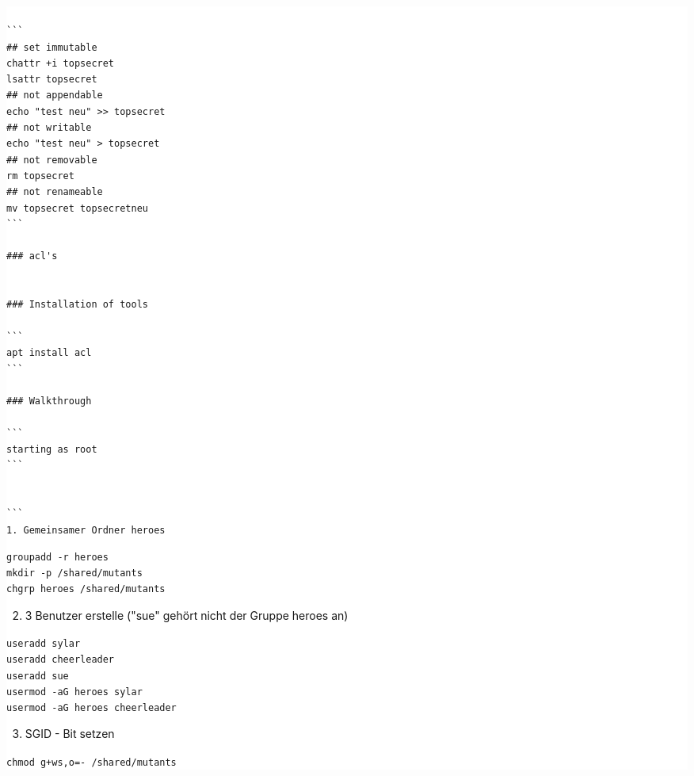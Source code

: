 ````

```
## set immutable 
chattr +i topsecret
lsattr topsecret
## not appendable 
echo "test neu" >> topsecret
## not writable 
echo "test neu" > topsecret
## not removable 
rm topsecret
## not renameable 
mv topsecret topsecretneu
```

### acl's


### Installation of tools 

```
apt install acl 
```

### Walkthrough 

```
starting as root
```


```
1. Gemeinsamer Ordner heroes
````

```
groupadd -r heroes
mkdir -p /shared/mutants
chgrp heroes /shared/mutants
```

2. 3 Benutzer erstelle ("sue" gehört nicht der Gruppe heroes an)
```
useradd sylar
useradd cheerleader
useradd sue
usermod -aG heroes sylar
usermod -aG heroes cheerleader
```

3. SGID - Bit setzen 
```
chmod g+ws,o=- /shared/mutants
```
